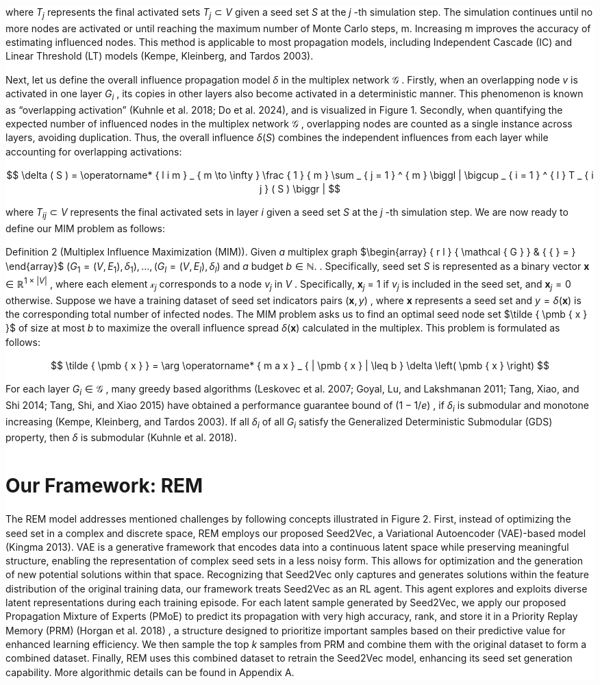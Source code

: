 where $T _ { j }$ represents the final activated sets $T _ { j } \subset V$ given a seed set $S$ at the $j$ -th simulation step. The simulation continues until no more nodes are activated or until reaching the maximum number of Monte Carlo steps, m. Increasing m improves the accuracy of estimating influenced nodes. This method is applicable to most propagation models, including Independent Cascade (IC) and Linear Threshold (LT) models (Kempe, Kleinberg, and Tardos 2003).

Next, let us define the overall influence propagation model $\delta$ in the multiplex network $\mathcal { G }$ . Firstly, when an overlapping node $v$ is activated in one layer $G _ { i }$ , its copies in other layers also become activated in a deterministic manner. This phenomenon is known as “overlapping activation” (Kuhnle et al. 2018; Do et al. 2024), and is visualized in Figure 1. Secondly, when quantifying the expected number of influenced nodes in the multiplex network $\mathcal { G }$ , overlapping nodes are counted as a single instance across layers, avoiding duplication. Thus, the overall influence $\delta ( S )$ combines the independent influences from each layer while accounting for overlapping activations:

$$
\delta ( S ) = \operatorname* { l i m } _ { m \to \infty } \frac { 1 } { m } \sum _ { j = 1 } ^ { m } \biggl | \bigcup _ { i = 1 } ^ { l } T _ { i j } ( S ) \biggr |
$$

where $T _ { i j } \subset V$ represents the final activated sets in layer $i$ given a seed set $S$ at the $j$ -th simulation step. We are now ready to define our MIM problem as follows:

Definition 2 (Multiplex Influence Maximization (MIM)). Given $a$ multiplex graph $\begin{array} { r l } { \mathcal { G } } & { { } = } \end{array}$ $( G _ { 1 } = ( V , E _ { 1 } ) , \delta _ { 1 } ) , \dots , ( G _ { l } = ( V , E _ { l } ) , \delta _ { l } )$ and $a$ budget $b \in \mathbb { N } .$ . Specifically, seed set $S$ is represented as a binary vector $\pmb { x } \in \mathbb { R } ^ { 1 \times | V | }$ , where each element $\boldsymbol { \mathscr { x } } _ { j }$ corresponds to a node $v _ { j }$ in $V$ . Specifically, $\mathbf { \boldsymbol { x } } _ { j } ~ = ~ \mathrm { 1 }$ if $v _ { j }$ is included in the seed set, and $\pmb { x } _ { j } = 0$ otherwise. Suppose we have a training dataset of seed set indicators pairs $( { \pmb x } , y )$ , where $\scriptstyle { \pmb x }$ represents a seed set and $y = \delta ( { \pmb x } )$ is the corresponding total number of infected nodes. The MIM problem asks us to find an optimal seed node set $\tilde { \pmb { x } }$ of size at most $b$ to maximize the overall influence spread $\delta ( { \pmb x } )$ calculated in the multiplex. This problem is formulated as follows:

$$
\tilde { \pmb { x } } = \arg \operatorname* { m a x } _ { | \pmb { x } | \leq b } \delta \left( \pmb { x } \right)
$$

For each layer $G _ { i } \in \mathcal { G }$ , many greedy based algorithms (Leskovec et al. 2007; Goyal, Lu, and Lakshmanan 2011; Tang, Xiao, and Shi 2014; Tang, Shi, and Xiao 2015) have obtained a performance guarantee bound of $( 1 - 1 / e )$ , if $\delta _ { i }$ is submodular and monotone increasing (Kempe, Kleinberg, and Tardos 2003). If all $\delta _ { i }$ of all $G _ { i }$ satisfy the Generalized Deterministic Submodular (GDS) property, then $\delta$ is submodular (Kuhnle et al. 2018).

# Our Framework: REM

The REM model addresses mentioned challenges by following concepts illustrated in Figure 2. First, instead of optimizing the seed set in a complex and discrete space, REM employs our proposed Seed2Vec, a Variational Autoencoder (VAE)-based model (Kingma 2013). VAE is a generative framework that encodes data into a continuous latent space while preserving meaningful structure, enabling the representation of complex seed sets in a less noisy form. This allows for optimization and the generation of new potential solutions within that space. Recognizing that Seed2Vec only captures and generates solutions within the feature distribution of the original training data, our framework treats Seed2Vec as an RL agent. This agent explores and exploits diverse latent representations during each training episode. For each latent sample generated by Seed2Vec, we apply our proposed Propagation Mixture of Experts (PMoE) to predict its propagation with very high accuracy, rank, and store it in a Priority Replay Memory (PRM) (Horgan et al. 2018) , a structure designed to prioritize important samples based on their predictive value for enhanced learning efficiency. We then sample the top $k$ samples from PRM and combine them with the original dataset to form a combined dataset. Finally, REM uses this combined dataset to retrain the Seed2Vec model, enhancing its seed set generation capability. More algorithmic details can be found in Appendix A.

